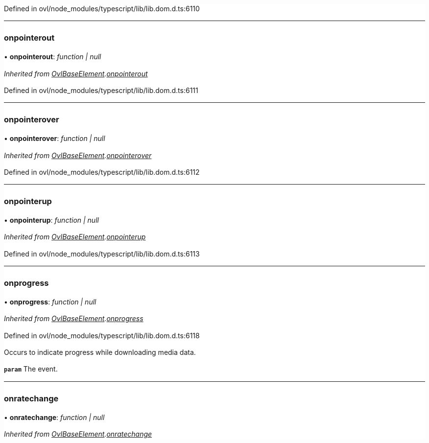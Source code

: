 Defined in ovl/node_modules/typescript/lib/lib.dom.d.ts:6110

---

### onpointerout

• **onpointerout**: _function | null_

_Inherited from [OvlBaseElement](_ovl_src_library_ovlbaseelement_.ovlbaseelement.md).[onpointerout](_ovl_src_library_ovlbaseelement_.ovlbaseelement.md#onpointerout)_

Defined in ovl/node_modules/typescript/lib/lib.dom.d.ts:6111

---

### onpointerover

• **onpointerover**: _function | null_

_Inherited from [OvlBaseElement](_ovl_src_library_ovlbaseelement_.ovlbaseelement.md).[onpointerover](_ovl_src_library_ovlbaseelement_.ovlbaseelement.md#onpointerover)_

Defined in ovl/node_modules/typescript/lib/lib.dom.d.ts:6112

---

### onpointerup

• **onpointerup**: _function | null_

_Inherited from [OvlBaseElement](_ovl_src_library_ovlbaseelement_.ovlbaseelement.md).[onpointerup](_ovl_src_library_ovlbaseelement_.ovlbaseelement.md#onpointerup)_

Defined in ovl/node_modules/typescript/lib/lib.dom.d.ts:6113

---

### onprogress

• **onprogress**: _function | null_

_Inherited from [OvlBaseElement](_ovl_src_library_ovlbaseelement_.ovlbaseelement.md).[onprogress](_ovl_src_library_ovlbaseelement_.ovlbaseelement.md#onprogress)_

Defined in ovl/node_modules/typescript/lib/lib.dom.d.ts:6118

Occurs to indicate progress while downloading media data.

**`param`** The event.

---

### onratechange

• **onratechange**: _function | null_

_Inherited from [OvlBaseElement](_ovl_src_library_ovlbaseelement_.ovlbaseelement.md).[onratechange](_ovl_src_library_ovlbaseelement_.ovlbaseelement.md#onratechange)_
